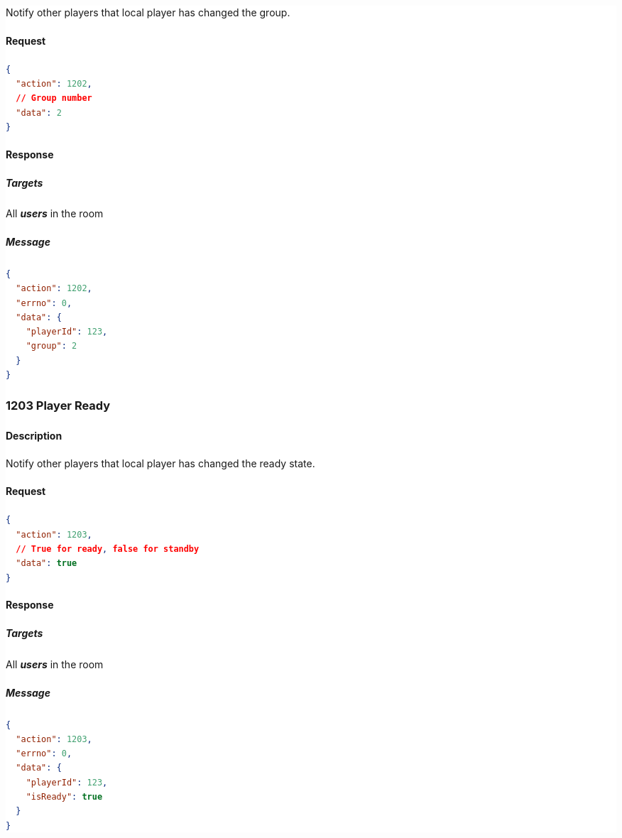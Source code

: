 Notify other players that local player has changed the group.

#### Request

```json
{
  "action": 1202,
  // Group number
  "data": 2
}
```

#### Response

##### Targets

All ***users*** in the room

##### Message

```json
{
  "action": 1202,
  "errno": 0,
  "data": {
    "playerId": 123,
    "group": 2
  }
}
```

### 1203 Player Ready

#### Description

Notify other players that local player has changed the ready state.

#### Request

```json
{
  "action": 1203,
  // True for ready, false for standby
  "data": true
}
```

#### Response

##### Targets

All ***users*** in the room

##### Message

```json
{
  "action": 1203,
  "errno": 0,
  "data": {
    "playerId": 123,
    "isReady": true
  }
}
```
